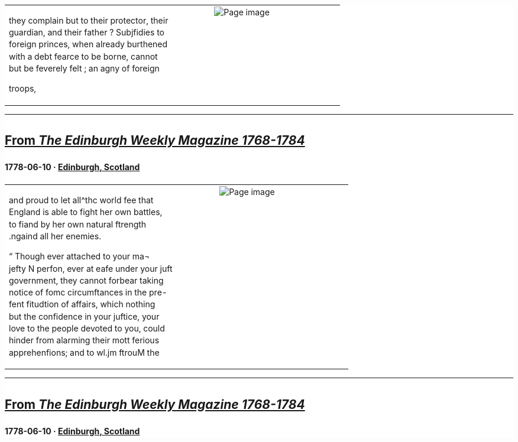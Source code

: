 <table style="width: 100%;"><tr><td style="width: 50%">

  
they complain but to their protector, their  
guardian, and their father ? Subjfidies to  
foreign princes, when already burthened  
with a debt fearce to be borne, cannot  
but be feverely felt ; an agny of foreign  
  
troops,
</td><td style="width: 50%; max-height: 75%; margin: auto; display: block;">
<img alt="Page image" src="https://iiif.archive.org/image/iiif/2/sim_town-and-country-magazine-or-universal-repository_1778-05_10%2Fsim_town-and-country-magazine-or-universal-repository_1778-05_10_jp2.zip%2Fsim_town-and-country-magazine-or-universal-repository_1778-05_10_jp2%2Fsim_town-and-country-magazine-or-universal-repository_1778-05_10_0031.jp2/pct:59.23529411764706,80.34476297545437,33.705882352941174,7.682218474798576/600,/0/default.jpg"/>
</td>
</tr></table>

---

## [From _The Edinburgh Weekly Magazine 1768-1784_](https://archive.org/details/sim_edinburgh-weekly-magazine_1778-06-10_40/page/n14/mode/1up?view=theater)

#### 1778-06-10 &middot; [Edinburgh, Scotland](http://dbpedia.org/resource/Edinburgh)

<table style="width: 100%;"><tr><td style="width: 50%">

  
and proud to let all^thc world fee that  
England is able to fight her own battles,  
to fiand by her own natural ftrength  
.ngaind all her enemies.  
  
“ Though ever attached to your ma¬  
jefty N perfon, ever at eafe under your juft  
government, they cannot forbear taking  
notice of fomc circumftances in the pre-  
fent fitudtion of affairs, which nothing  
but the confidence in your juftice, your  
love to the people devoted to you, could  
hinder from alarming their mott ferious  
apprehenfions; and to wl.jm ftrouM the
</td><td style="width: 50%; max-height: 75%; margin: auto; display: block;">
<img alt="Page image" src="https://iiif.archive.org/image/iiif/2/sim_edinburgh-weekly-magazine_1778-06-10_40%2Fsim_edinburgh-weekly-magazine_1778-06-10_40_jp2.zip%2Fsim_edinburgh-weekly-magazine_1778-06-10_40_jp2%2Fsim_edinburgh-weekly-magazine_1778-06-10_40_0014.jp2/pct:7.546082949308755,74.22826969943135,33.17972350230415,17.201462225832657/600,/0/default.jpg"/>
</td>
</tr></table>

---

## [From _The Edinburgh Weekly Magazine 1768-1784_](https://archive.org/details/sim_edinburgh-weekly-magazine_1778-06-10_40/page/n14/mode/1up?view=theater)

#### 1778-06-10 &middot; [Edinburgh, Scotland](http://dbpedia.org/resource/Edinburgh)
